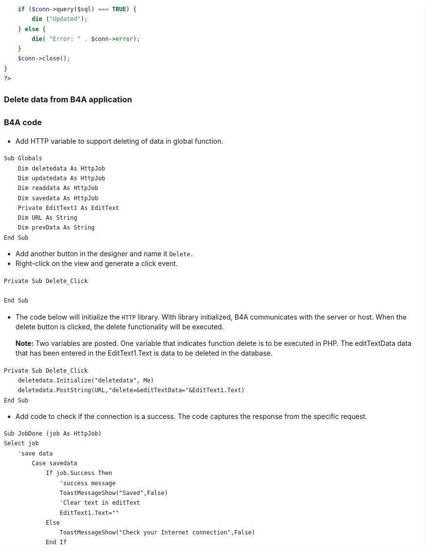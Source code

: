 ```php
    if ($conn->query($sql) === TRUE) {
        die ("Updated");
    } else {
        die( "Error: " . $conn->error);
    }
    $conn->close();
}
?>
```

### Delete data from B4A application

### B4A code

- Add HTTP variable to support deleting of data in global function.

```basic
Sub Globals
    Dim deletedata As HttpJob
    Dim updatedata As HttpJob
    Dim readdata As HttpJob
    Dim savedata As HttpJob
    Private EditText1 As EditText
    Dim URL As String
    Dim prevData As String
End Sub
```

- Add another button in the designer and name it `Delete.`
- Right-click on the view and generate a click event.

```basic
Private Sub Delete_Click

End Sub
```

- The code below will initialize the `HTTP` library. With library initialized, B4A communicates with the server or host. When the delete button is clicked, the delete functionality will be executed.

  **Note:** Two variables are posted. One variable that indicates function delete is to be executed in PHP. The editTextData data that has been entered in the EditText1.Text is data to be deleted in the database.

```basic
Private Sub Delete_Click
    deletedata.Initialize("deletedata", Me)
    deletedata.PostString(URL,"delete=&editTextData="&EditText1.Text)
End Sub
```

- Add code to check if the connection is a success. The code captures the response from the specific request.

```basic
Sub JobDone (job As HttpJob)
Select job
    'save data
        Case savedata
            If job.Success Then
                'success message
                ToastMessageShow("Saved",False)
                'Clear text in editText
                EditText1.Text=""
            Else
                ToastMessageShow("Check your Internet connection",False)
            End If

```